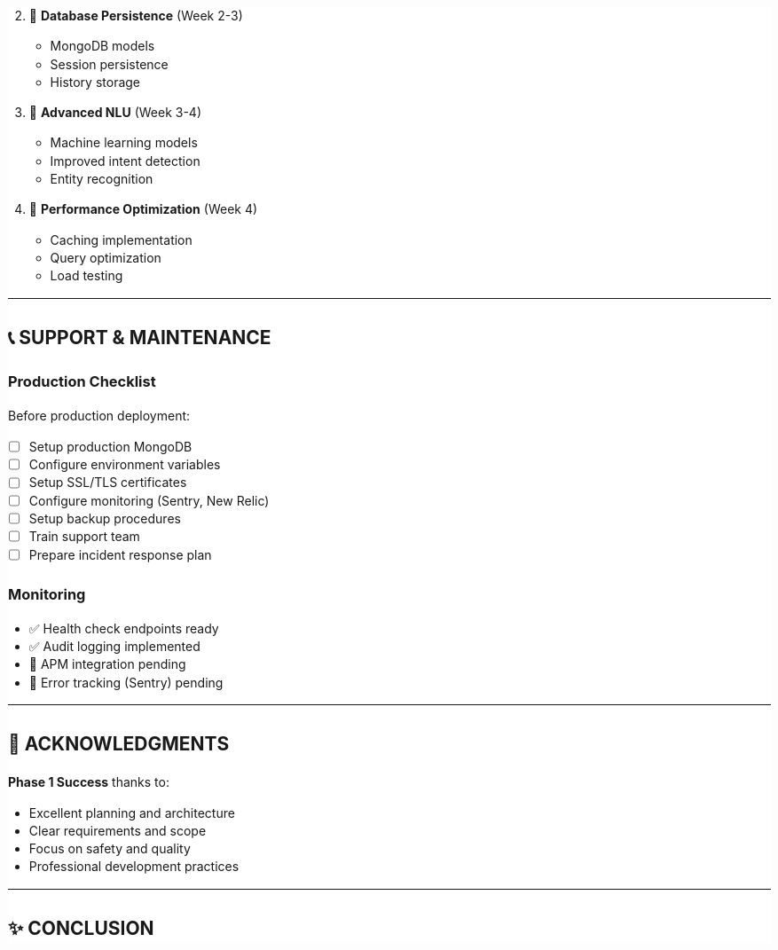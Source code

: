 2. 🔄 **Database Persistence** (Week 2-3)
   - MongoDB models
   - Session persistence
   - History storage

3. 🔄 **Advanced NLU** (Week 3-4)
   - Machine learning models
   - Improved intent detection
   - Entity recognition

4. 🔄 **Performance Optimization** (Week 4)
   - Caching implementation
   - Query optimization
   - Load testing

---

## 📞 SUPPORT & MAINTENANCE

### Production Checklist

Before production deployment:

- [ ] Setup production MongoDB
- [ ] Configure environment variables
- [ ] Setup SSL/TLS certificates
- [ ] Configure monitoring (Sentry, New Relic)
- [ ] Setup backup procedures
- [ ] Train support team
- [ ] Prepare incident response plan

### Monitoring

- ✅ Health check endpoints ready
- ✅ Audit logging implemented
- 🔄 APM integration pending
- 🔄 Error tracking (Sentry) pending

---

## 🙏 ACKNOWLEDGMENTS

**Phase 1 Success** thanks to:
- Excellent planning and architecture
- Clear requirements and scope
- Focus on safety and quality
- Professional development practices

---

## ✨ CONCLUSION
